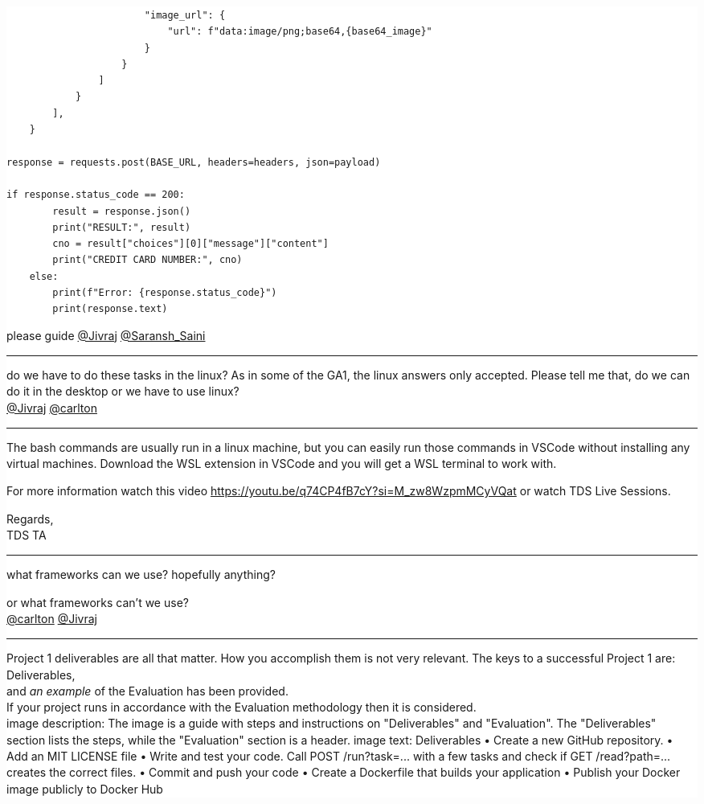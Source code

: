 ```
                        "image_url": {
                            "url": f"data:image/png;base64,{base64_image}"
                        }
                    }
                ]
            }
        ],
    }

response = requests.post(BASE_URL, headers=headers, json=payload)

if response.status_code == 200:
        result = response.json()
        print("RESULT:", result)
        cno = result["choices"][0]["message"]["content"]
        print("CREDIT CARD NUMBER:", cno)
    else:
        print(f"Error: {response.status_code}")
        print(response.text)

```

please guide [@Jivraj](/u/jivraj) [@Saransh\_Saini](/u/saransh_saini)

---

do we have to do these tasks in the linux? As in some of the GA1, the linux answers only accepted. Please tell me that, do we can do it in the desktop or we have to use linux?  
[@Jivraj](/u/jivraj) [@carlton](/u/carlton)

---

The bash commands are usually run in a linux machine, but you can easily run those commands in VSCode without installing any virtual machines. Download the WSL extension in VSCode and you will get a WSL terminal to work with.

For more information watch this video <https://youtu.be/q74CP4fB7cY?si=M_zw8WzpmMCyVQat> or watch TDS Live Sessions.

Regards,  
TDS TA

---

what frameworks can we use? hopefully anything?

or what frameworks can’t we use?  
[@carlton](/u/carlton) [@Jivraj](/u/jivraj)

---

Project 1 deliverables are all that matter. How you accomplish them is not very relevant. The keys to a successful Project 1 are:  
Deliverables,  
and *an example* of the Evaluation has been provided.  
If your project runs in accordance with the Evaluation methodology then it is considered.  
image description: The image is a guide with steps and instructions on "Deliverables" and "Evaluation". The "Deliverables" section lists the steps, while the "Evaluation" section is a header.
image text: Deliverables
• Create a new GitHub repository.
• Add an MIT LICENSE file
• Write and test your code. Call POST /run?task=... with a few tasks and check if GET /read?path=... creates the correct files.
• Commit and push your code
• Create a Dockerfile that builds your application
• Publish your Docker image publicly to Docker Hub